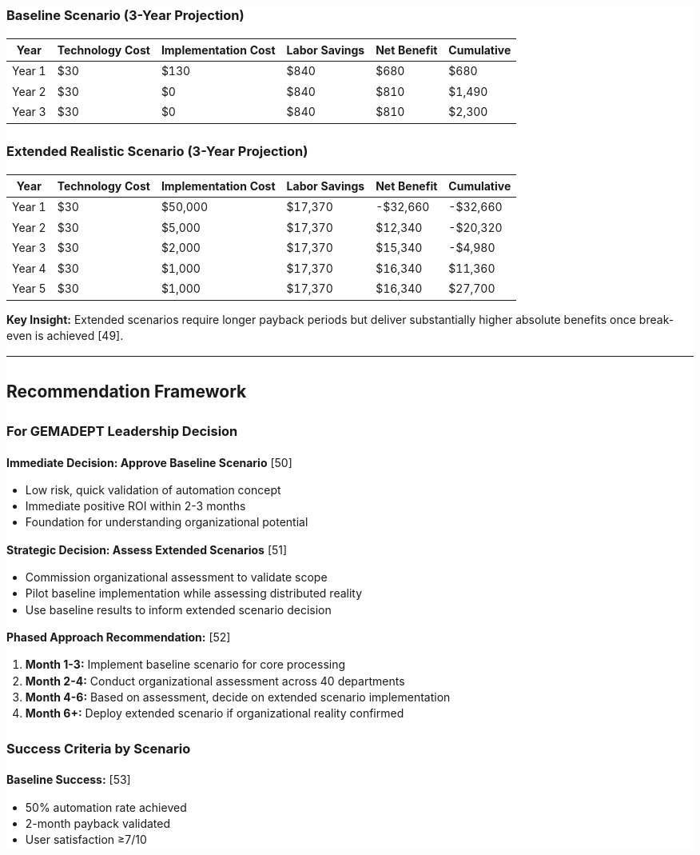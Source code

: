 ### Baseline Scenario (3-Year Projection)

| Year | Technology Cost | Implementation Cost | Labor Savings | Net Benefit | Cumulative |
|------|----------------|--------------------|--------------| ------------|------------|
| Year 1 | $30 | $130 | $840 | $680 | $680 |
| Year 2 | $30 | $0 | $840 | $810 | $1,490 |
| Year 3 | $30 | $0 | $840 | $810 | $2,300 |

### Extended Realistic Scenario (3-Year Projection) 
 
| Year | Technology Cost | Implementation Cost | Labor Savings | Net Benefit | Cumulative |
|------|----------------|--------------------|--------------| ------------|------------|
| Year 1 | $30 | $50,000 | $17,370 | -$32,660 | -$32,660 |
| Year 2 | $30 | $5,000 | $17,370 | $12,340 | -$20,320 |
| Year 3 | $30 | $2,000 | $17,370 | $15,340 | -$4,980 |
| Year 4 | $30 | $1,000 | $17,370 | $16,340 | $11,360 |
| Year 5 | $30 | $1,000 | $17,370 | $16,340 | $27,700 |

**Key Insight:** Extended scenarios require longer payback periods but deliver substantially higher absolute benefits once break-even is achieved [49].

---

## Recommendation Framework

### For GEMADEPT Leadership Decision

**Immediate Decision: Approve Baseline Scenario** [50]
- Low risk, quick validation of automation concept
- Immediate positive ROI within 2-3 months  
- Foundation for understanding organizational potential

**Strategic Decision: Assess Extended Scenarios** [51]
- Commission organizational assessment to validate scope
- Pilot baseline implementation while assessing distributed reality
- Use baseline results to inform extended scenario decision

**Phased Approach Recommendation:** [52]
1. **Month 1-3:** Implement baseline scenario for core processing
2. **Month 2-4:** Conduct organizational assessment across 40 departments
3. **Month 4-6:** Based on assessment, decide on extended scenario implementation
4. **Month 6+:** Deploy extended scenario if organizational reality confirmed

### Success Criteria by Scenario

**Baseline Success:** [53]
- 50% automation rate achieved
- 2-month payback validated  
- User satisfaction ≥7/10
